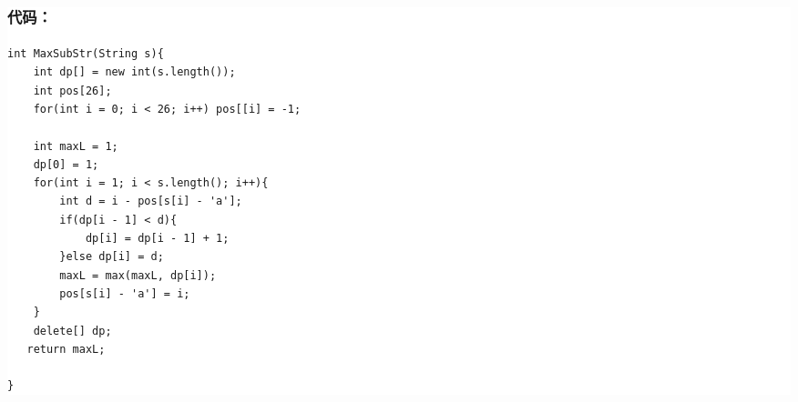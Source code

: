 ### 代码：

```
int MaxSubStr(String s){
    int dp[] = new int(s.length());
    int pos[26];
    for(int i = 0; i < 26; i++) pos[[i] = -1;
	
	int maxL = 1;
	dp[0] = 1;
	for(int i = 1; i < s.length(); i++){
		int d = i - pos[s[i] - 'a'];
        if(dp[i - 1] < d){
            dp[i] = dp[i - 1] + 1;
        }else dp[i] = d;
        maxL = max(maxL, dp[i]);
        pos[s[i] - 'a'] = i;
    }
	delete[] dp;    
   return maxL;            
    
}
```